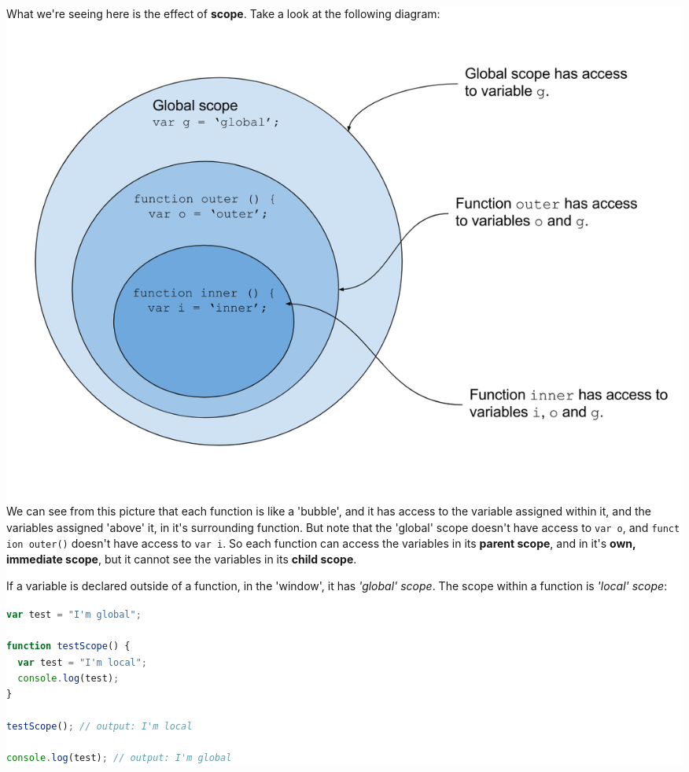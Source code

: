 What we're seeing here is the effect of **scope**. Take a look at the following
diagram:

![Scope](./assets/scope_bubbles.png)

We can see from this picture that each function is like a 'bubble', and it has
access to the variable assigned within it, and the variables assigned 'above'
it, in it's surrounding function. But note that the 'global' scope doesn't have
access to `var o`, and `function outer()` doesn't have access to `var i`. So
each function can access the variables in its **parent scope**, and in it's
**own, immediate scope**, but it cannot see the variables in its **child
scope**.

If a variable is declared outside of a function, in the 'window', it has
_'global' scope_. The scope within a function is _'local' scope_:

```js
var test = "I'm global";

function testScope() {
  var test = "I'm local";
  console.log(test);
}

testScope(); // output: I'm local

console.log(test); // output: I'm global
```
